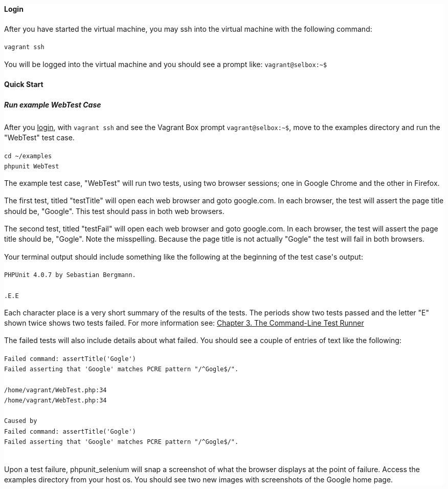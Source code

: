 #### Login 

After you have started the virtual machine, you may ssh into the virtual machine with the following command:

    vagrant ssh

You will be logged into the virtual machine and you should see a prompt like: `vagrant@selbox:~$`

#### Quick Start

##### Run example WebTest Case

After you [login](#login), with `vagrant ssh` and see the Vagrant Box prompt `vagrant@selbox:~$`, move to the examples directory and run the "WebTest" test case.

    cd ~/examples
    phpunit WebTest

The example test case, "WebTest" will run two tests, using two browser sessions; one in Google Chrome and the other in Firefox. 

The first test, titled "testTitle" will open each web browser and goto google.com.  In each browser, the test will assert the page title should be, "Google".   This test should pass in both web browsers.

The second test, titled "testFail" will open each web browser and goto google.com.  In each browser, the test will assert the page title should be, "Gogle".  Note the misspelling.  Because the page title is not actually "Gogle" the test will fail in both browsers. 

Your terminal output should include something like the following at the beginning of the test case's output:

    PHPUnit 4.0.7 by Sebastian Bergmann.

    .E.E

Each character place is a very short summary of the results of the tests.  The periods show two tests passed and the letter "E" shown twice shows two tests failed.  For more information see: [Chapter 3. The Command-Line Test Runner](http://phpunit.de/manual/current/en/textui.html)

The failed tests will also include details about what failed.  You should see a couple of entries of text like the following:

```
Failed command: assertTitle('Gogle')
Failed asserting that 'Google' matches PCRE pattern "/^Gogle$/".

/home/vagrant/WebTest.php:34
/home/vagrant/WebTest.php:34

Caused by
Failed command: assertTitle('Gogle')
Failed asserting that 'Google' matches PCRE pattern "/^Gogle$/".
    
```
 
Upon a test failure, phpunit_selenium will snap a screenshot of what the browser displays at the point of failure.  Access the examples directory from your host os.  You should see two new images with screenshots of the Google home page.
